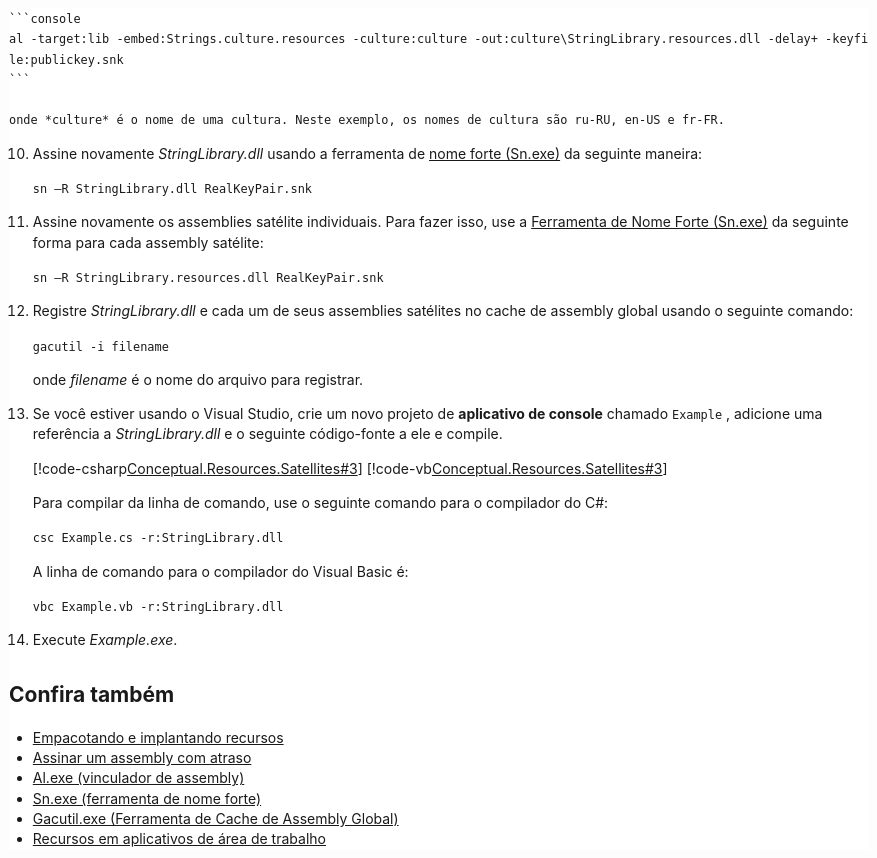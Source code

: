     ```console
    al -target:lib -embed:Strings.culture.resources -culture:culture -out:culture\StringLibrary.resources.dll -delay+ -keyfile:publickey.snk
    ```

    onde *culture* é o nome de uma cultura. Neste exemplo, os nomes de cultura são ru-RU, en-US e fr-FR.

10. Assine novamente *StringLibrary.dll* usando a ferramenta de [nome forte (Sn.exe)](../tools/sn-exe-strong-name-tool.md) da seguinte maneira:

    ```console
    sn –R StringLibrary.dll RealKeyPair.snk
    ```

11. Assine novamente os assemblies satélite individuais. Para fazer isso, use a [Ferramenta de Nome Forte (Sn.exe)](../tools/sn-exe-strong-name-tool.md) da seguinte forma para cada assembly satélite:

    ```console
    sn –R StringLibrary.resources.dll RealKeyPair.snk
    ```

12. Registre *StringLibrary.dll* e cada um de seus assemblies satélites no cache de assembly global usando o seguinte comando:

    ```console
    gacutil -i filename
    ```

    onde *filename* é o nome do arquivo para registrar.

13. Se você estiver usando o Visual Studio, crie um novo projeto de **aplicativo de console** chamado `Example` , adicione uma referência a *StringLibrary.dll* e o seguinte código-fonte a ele e compile.

    [!code-csharp[Conceptual.Resources.Satellites#3](~/samples/snippets/csharp/VS_Snippets_CLR/conceptual.resources.satellites/cs/example.cs#3)]
    [!code-vb[Conceptual.Resources.Satellites#3](~/samples/snippets/visualbasic/VS_Snippets_CLR/conceptual.resources.satellites/vb/example.vb#3)]

    Para compilar da linha de comando, use o seguinte comando para o compilador do C#:

    ```console
    csc Example.cs -r:StringLibrary.dll
    ```

    A linha de comando para o compilador do Visual Basic é:

    ```console
    vbc Example.vb -r:StringLibrary.dll
    ```

14. Execute *Example.exe*.

## <a name="see-also"></a>Confira também

- [Empacotando e implantando recursos](packaging-and-deploying-resources-in-desktop-apps.md)
- [Assinar um assembly com atraso](../../standard/assembly/delay-sign.md)
- [Al.exe (vinculador de assembly)](../tools/al-exe-assembly-linker.md)
- [Sn.exe (ferramenta de nome forte)](../tools/sn-exe-strong-name-tool.md)
- [Gacutil.exe (Ferramenta de Cache de Assembly Global)](../tools/gacutil-exe-gac-tool.md)
- [Recursos em aplicativos de área de trabalho](index.md)
